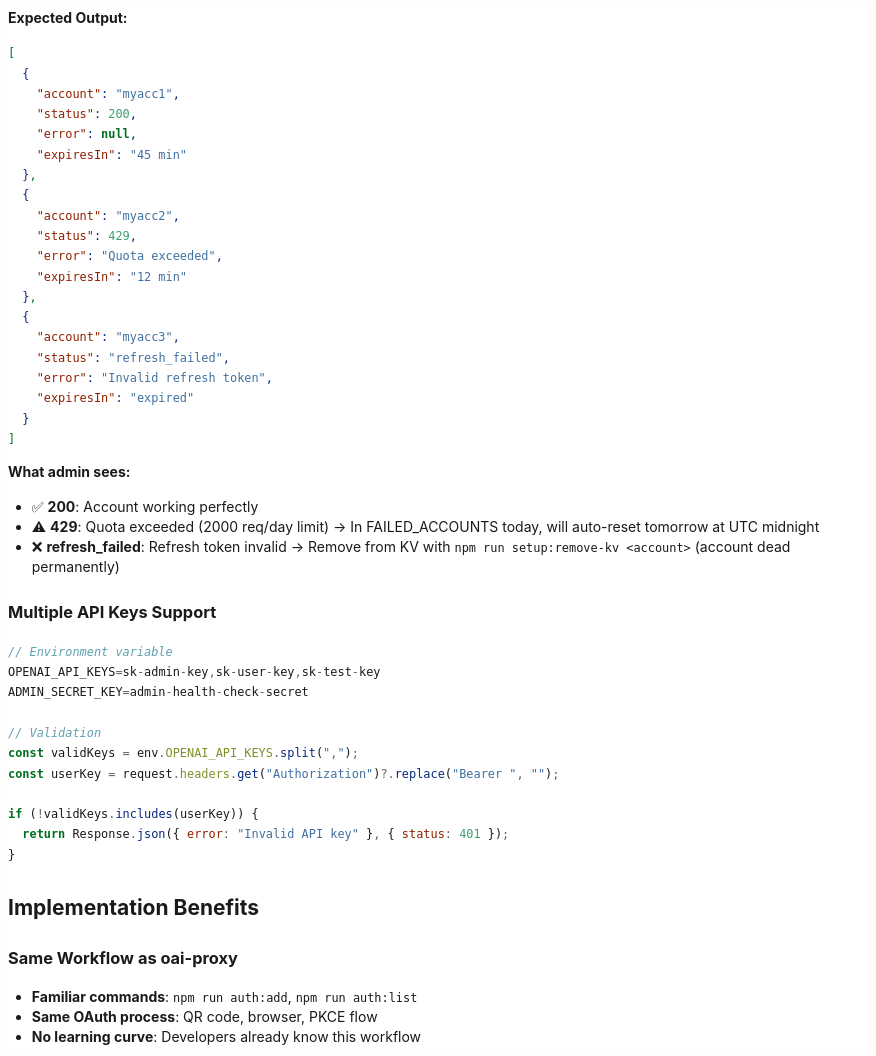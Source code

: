 **Expected Output:**
```json
[
  {
    "account": "myacc1",
    "status": 200,
    "error": null,
    "expiresIn": "45 min"
  },
  {
    "account": "myacc2", 
    "status": 429,
    "error": "Quota exceeded",
    "expiresIn": "12 min"
  },
  {
    "account": "myacc3",
    "status": "refresh_failed",
    "error": "Invalid refresh token",
    "expiresIn": "expired"
  }
]
```

**What admin sees:**
- ✅ **200**: Account working perfectly
- ⚠️ **429**: Quota exceeded (2000 req/day limit) → In FAILED_ACCOUNTS today, will auto-reset tomorrow at UTC midnight
- ❌ **refresh_failed**: Refresh token invalid → Remove from KV with `npm run setup:remove-kv <account>` (account dead permanently)

### Multiple API Keys Support
```javascript
// Environment variable
OPENAI_API_KEYS=sk-admin-key,sk-user-key,sk-test-key
ADMIN_SECRET_KEY=admin-health-check-secret

// Validation
const validKeys = env.OPENAI_API_KEYS.split(",");
const userKey = request.headers.get("Authorization")?.replace("Bearer ", "");

if (!validKeys.includes(userKey)) {
  return Response.json({ error: "Invalid API key" }, { status: 401 });
}
```

## Implementation Benefits

### Same Workflow as oai-proxy
- **Familiar commands**: `npm run auth:add`, `npm run auth:list`
- **Same OAuth process**: QR code, browser, PKCE flow
- **No learning curve**: Developers already know this workflow
